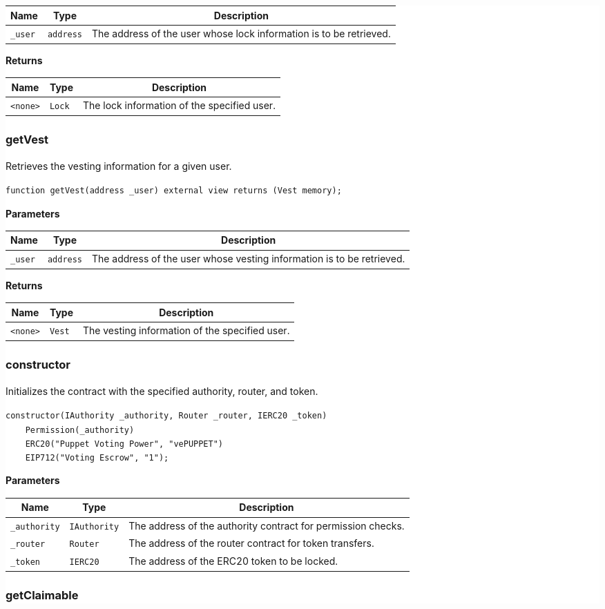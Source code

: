 |Name|Type|Description|
|----|----|-----------|
|`_user`|`address`|The address of the user whose lock information is to be retrieved.|

**Returns**

|Name|Type|Description|
|----|----|-----------|
|`<none>`|`Lock`|The lock information of the specified user.|


### getVest

Retrieves the vesting information for a given user.


```solidity
function getVest(address _user) external view returns (Vest memory);
```
**Parameters**

|Name|Type|Description|
|----|----|-----------|
|`_user`|`address`|The address of the user whose vesting information is to be retrieved.|

**Returns**

|Name|Type|Description|
|----|----|-----------|
|`<none>`|`Vest`|The vesting information of the specified user.|


### constructor

Initializes the contract with the specified authority, router, and token.


```solidity
constructor(IAuthority _authority, Router _router, IERC20 _token)
    Permission(_authority)
    ERC20("Puppet Voting Power", "vePUPPET")
    EIP712("Voting Escrow", "1");
```
**Parameters**

|Name|Type|Description|
|----|----|-----------|
|`_authority`|`IAuthority`|The address of the authority contract for permission checks.|
|`_router`|`Router`|The address of the router contract for token transfers.|
|`_token`|`IERC20`|The address of the ERC20 token to be locked.|


### getClaimable
